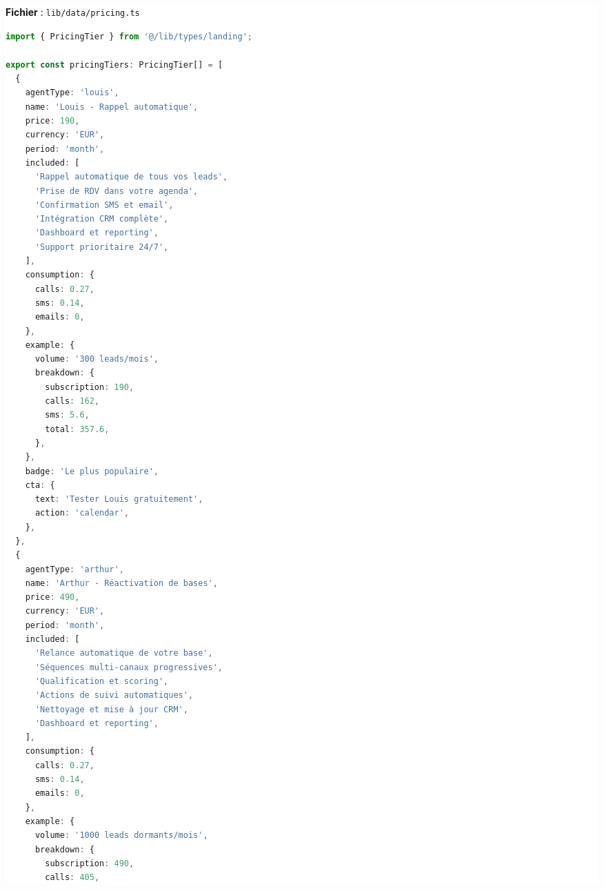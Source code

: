 **Fichier** : `lib/data/pricing.ts`

```typescript
import { PricingTier } from '@/lib/types/landing';

export const pricingTiers: PricingTier[] = [
  {
    agentType: 'louis',
    name: 'Louis - Rappel automatique',
    price: 190,
    currency: 'EUR',
    period: 'month',
    included: [
      'Rappel automatique de tous vos leads',
      'Prise de RDV dans votre agenda',
      'Confirmation SMS et email',
      'Intégration CRM complète',
      'Dashboard et reporting',
      'Support prioritaire 24/7',
    ],
    consumption: {
      calls: 0.27,
      sms: 0.14,
      emails: 0,
    },
    example: {
      volume: '300 leads/mois',
      breakdown: {
        subscription: 190,
        calls: 162,
        sms: 5.6,
        total: 357.6,
      },
    },
    badge: 'Le plus populaire',
    cta: {
      text: 'Tester Louis gratuitement',
      action: 'calendar',
    },
  },
  {
    agentType: 'arthur',
    name: 'Arthur - Réactivation de bases',
    price: 490,
    currency: 'EUR',
    period: 'month',
    included: [
      'Relance automatique de votre base',
      'Séquences multi-canaux progressives',
      'Qualification et scoring',
      'Actions de suivi automatiques',
      'Nettoyage et mise à jour CRM',
      'Dashboard et reporting',
    ],
    consumption: {
      calls: 0.27,
      sms: 0.14,
      emails: 0,
    },
    example: {
      volume: '1000 leads dormants/mois',
      breakdown: {
        subscription: 490,
        calls: 405,
```